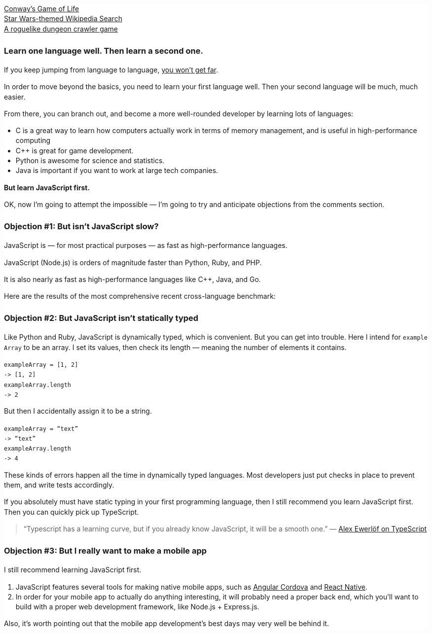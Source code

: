 <figcaption><a href="http://s.codepen.io/safx/debug/Ewcym" rel="noopener" target="_blank" title="">Conway’s Game of Life</a></figcaption>
</figure>
<figcaption><a href="http://s.codepen.io/duttakapil/debug/BKGjOa" rel="noopener" target="_blank" title="">Star Wars-themed Wikipedia Search</a></figcaption>
</figure>
<figcaption><a href="http://s.codepen.io/Megabyteceer/debug/qbXJMQ" rel="noopener" target="_blank" title="">A roguelike dungeon crawler game</a></figcaption>
</figure>
<h3 id="learn-one-language-well-then-learn-a-second-one-">Learn one language well. Then learn a second one.</h3>
<p>If you keep jumping from language to language, <a href="https://medium.freecodecamp.com/a-cautionary-tale-of-learning-to-code-my-own-eddb24d9d5a7" rel="noopener">you won’t get far</a>.</p>
<p>In order to move beyond the basics, you need to learn your first language well. Then your second language will be much, much easier.</p>
<p>From there, you can branch out, and become a more well-rounded developer by learning lots of languages:</p>
<ul>
<li>C is a great way to learn how computers actually work in terms of memory management, and is useful in high-performance computing</li>
<li>C++ is great for game development.</li>
<li>Python is awesome for science and statistics.</li>
<li>Java is important if you want to work at large tech companies.</li>
</ul>
<p><strong>But learn JavaScript first.</strong></p>
<p>OK, now I’m going to attempt the impossible — I’m going to try and anticipate objections from the comments section.</p>
<h3 id="objection-1-but-isn-t-javascript-slow">Objection #1: But isn’t JavaScript slow?</h3>
<p>JavaScript is — for most practical purposes — as fast as high-performance languages.</p>
<p>JavaScript (Node.js) is orders of magnitude faster than Python, Ruby, and PHP.</p>
<p>It is also nearly as fast as high-performance languages like C++, Java, and Go.</p>
<p>Here are the results of the most comprehensive recent cross-language benchmark:</p>
<h3 id="objection-2-but-javascript-isn-t-statically-typed">Objection #2: But JavaScript isn’t statically typed</h3>
<p>Like Python and Ruby, JavaScript is dynamically typed, which is convenient. But you can get into trouble. Here I intend for <code>exampleArray</code> to be an array. I set its values, then check its length — meaning the number of elements it contains.</p><pre><code>exampleArray = [1, 2]
-&gt; [1, 2]
exampleArray.length
-&gt; 2</code></pre>
<p>But then I accidentally assign it to be a string.</p><pre><code>exampleArray = “text”
-&gt; “text”
exampleArray.length
-&gt; 4</code></pre>
<p>These kinds of errors happen all the time in dynamically typed languages. Most developers just put checks in place to prevent them, and write tests accordingly.</p>
<p>If you absolutely must have static typing in your first programming language, then I still recommend you learn JavaScript first. Then you can quickly pick up TypeScript.</p>
<blockquote>“Typescript has a learning curve, but if you already know JavaScript, it will be a smooth one.” — <a href="https://medium.freecodecamp.com/when-should-i-use-typescript-311cb5fe801b#.j920zs7g2" rel="noopener">Alex Ewerlöf on TypeScript</a></blockquote>
<h3 id="objection-3-but-i-really-want-to-make-a-mobile-app">Objection #3: But I really want to make a mobile app</h3>
<p>I still recommend learning JavaScript first.</p>
<ol>
<li>JavaScript features several tools for making native mobile apps, such as <a href="https://cordova.apache.org/">Angular Cordova</a> and <a href="https://facebook.github.io/react-native/" rel="noopener">React Native</a>.</li>
<li>In order for your mobile app to actually do anything interesting, it will probably need a proper back end, which you’ll want to build with a proper web development framework, like Node.js + Express.js.</li>
</ol>
<p>Also, it’s worth pointing out that the mobile app development’s best days may very well be behind it.</p>